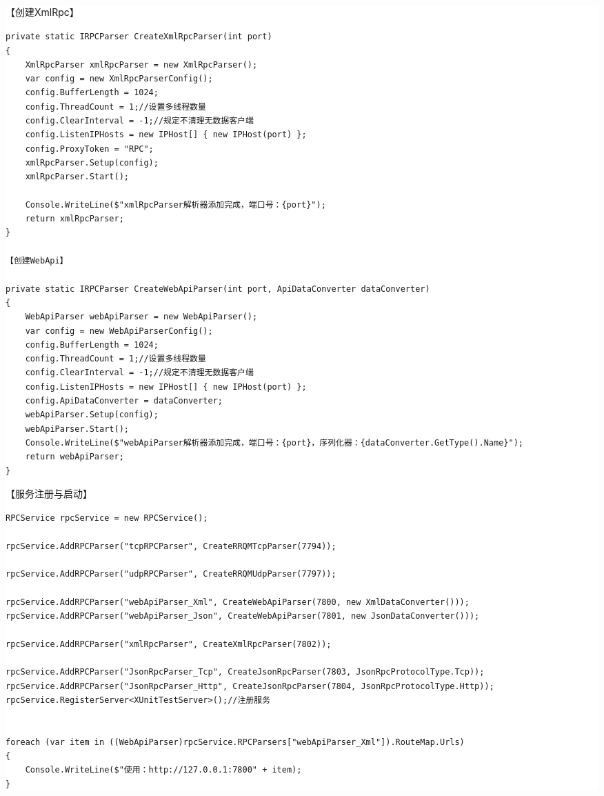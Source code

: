 ```

```

【创建XmlRpc】

```
private static IRPCParser CreateXmlRpcParser(int port)
{
    XmlRpcParser xmlRpcParser = new XmlRpcParser();
    var config = new XmlRpcParserConfig();
    config.BufferLength = 1024;
    config.ThreadCount = 1;//设置多线程数量
    config.ClearInterval = -1;//规定不清理无数据客户端
    config.ListenIPHosts = new IPHost[] { new IPHost(port) };
    config.ProxyToken = "RPC";
    xmlRpcParser.Setup(config);
    xmlRpcParser.Start();

    Console.WriteLine($"xmlRpcParser解析器添加完成，端口号：{port}");
    return xmlRpcParser;
}

【创建WebApi】

private static IRPCParser CreateWebApiParser(int port, ApiDataConverter dataConverter)
{
    WebApiParser webApiParser = new WebApiParser();
    var config = new WebApiParserConfig();
    config.BufferLength = 1024;
    config.ThreadCount = 1;//设置多线程数量
    config.ClearInterval = -1;//规定不清理无数据客户端
    config.ListenIPHosts = new IPHost[] { new IPHost(port) };
    config.ApiDataConverter = dataConverter;
    webApiParser.Setup(config);
    webApiParser.Start();
    Console.WriteLine($"webApiParser解析器添加完成，端口号：{port}，序列化器：{dataConverter.GetType().Name}");
    return webApiParser;
}

```

【服务注册与启动】

```
RPCService rpcService = new RPCService();

rpcService.AddRPCParser("tcpRPCParser", CreateRRQMTcpParser(7794));

rpcService.AddRPCParser("udpRPCParser", CreateRRQMUdpParser(7797));

rpcService.AddRPCParser("webApiParser_Xml", CreateWebApiParser(7800, new XmlDataConverter()));
rpcService.AddRPCParser("webApiParser_Json", CreateWebApiParser(7801, new JsonDataConverter()));

rpcService.AddRPCParser("xmlRpcParser", CreateXmlRpcParser(7802));

rpcService.AddRPCParser("JsonRpcParser_Tcp", CreateJsonRpcParser(7803, JsonRpcProtocolType.Tcp));
rpcService.AddRPCParser("JsonRpcParser_Http", CreateJsonRpcParser(7804, JsonRpcProtocolType.Http));
rpcService.RegisterServer<XUnitTestServer>();//注册服务


foreach (var item in ((WebApiParser)rpcService.RPCParsers["webApiParser_Xml"]).RouteMap.Urls)
{
    Console.WriteLine($"使用：http://127.0.0.1:7800" + item);
}

```